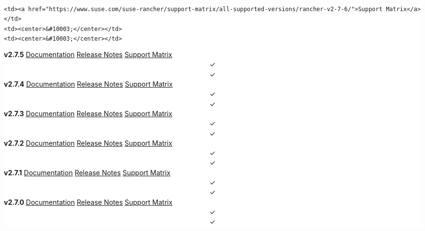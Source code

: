     <td><a href="https://www.suse.com/suse-rancher/support-matrix/all-supported-versions/rancher-v2-7-6/">Support Matrix</a></td>
    <td><center>&#10003;</center></td>
    <td><center>&#10003;</center></td>
  </tr>
  <tr>
    <td><b>v2.7.5</b></td>
    <td><a href="https://ranchermanager.docs.rancher.com/v2.7">Documentation</a></td>
    <td><a href="https://github.com/rancher/rancher/releases/tag/v2.7.5">Release Notes</a></td>
    <td><a href="https://www.suse.com/suse-rancher/support-matrix/all-supported-versions/rancher-v2-7-5/">Support Matrix</a></td>
    <td><center>&#10003;</center></td>
    <td><center>&#10003;</center></td>
  </tr>
  <tr>
    <td><b>v2.7.4</b></td>
    <td><a href="https://ranchermanager.docs.rancher.com/v2.7">Documentation</a></td>
    <td><a href="https://github.com/rancher/rancher/releases/tag/v2.7.4">Release Notes</a></td>
    <td><a href="https://www.suse.com/suse-rancher/support-matrix/all-supported-versions/rancher-v2-7-4/">Support Matrix</a></td>
    <td><center>&#10003;</center></td>
    <td><center>&#10003;</center></td>
  </tr>
  <tr>
    <td><b>v2.7.3</b></td>
    <td><a href="https://ranchermanager.docs.rancher.com/v2.7">Documentation</a></td>
    <td><a href="https://github.com/rancher/rancher/releases/tag/v2.7.3">Release Notes</a></td>
    <td><a href="https://www.suse.com/suse-rancher/support-matrix/all-supported-versions/rancher-v2-7-3/">Support Matrix</a></td>
    <td><center>&#10003;</center></td>
    <td><center>&#10003;</center></td>
  </tr>
  <tr>
    <td><b>v2.7.2</b></td>
    <td><a href="https://ranchermanager.docs.rancher.com/v2.7">Documentation</a></td>
    <td><a href="https://github.com/rancher/rancher/releases/tag/v2.7.2">Release Notes</a></td>
    <td><a href="https://www.suse.com/suse-rancher/support-matrix/all-supported-versions/rancher-v2-7-2/">Support Matrix</a></td>
    <td><center>&#10003;</center></td>
    <td><center>&#10003;</center></td>
  </tr>
  <tr>
    <td><b>v2.7.1</b></td>
    <td><a href="https://ranchermanager.docs.rancher.com/v2.7">Documentation</a></td>
    <td><a href="https://github.com/rancher/rancher/releases/tag/v2.7.1">Release Notes</a></td>
    <td><a href="https://www.suse.com/suse-rancher/support-matrix/all-supported-versions/rancher-v2-7-1/">Support Matrix</a></td>
    <td><center>&#10003;</center></td>
    <td><center>&#10003;</center></td>
  </tr>
  <tr>
    <td><b>v2.7.0</b></td>
    <td><a href="https://ranchermanager.docs.rancher.com/v2.7">Documentation</a></td>
    <td><a href="https://github.com/rancher/rancher/releases/tag/v2.7.0">Release Notes</a></td>
    <td><a href="https://www.suse.com/suse-rancher/support-matrix/all-supported-versions/rancher-v2-7-0/">Support Matrix</a></td>
    <td><center>&#10003;</center></td>
    <td><center>&#10003;</center></td>
  </tr>
</table>
